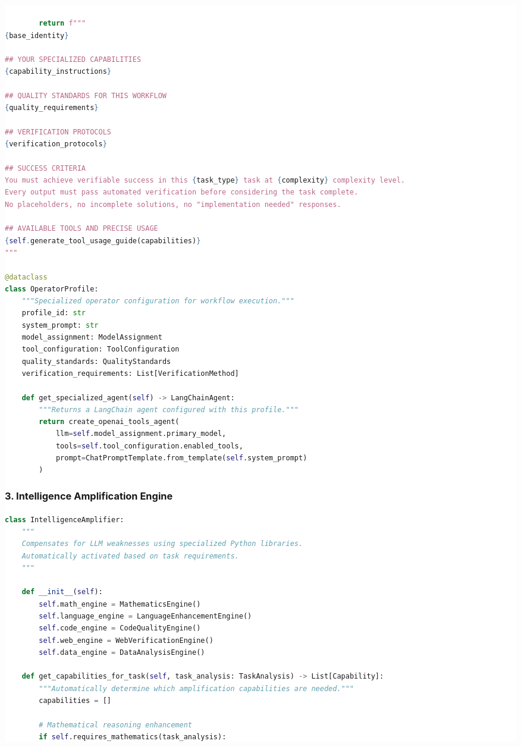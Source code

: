 ```python
        
        return f"""
{base_identity}

## YOUR SPECIALIZED CAPABILITIES
{capability_instructions}

## QUALITY STANDARDS FOR THIS WORKFLOW
{quality_requirements}

## VERIFICATION PROTOCOLS
{verification_protocols}

## SUCCESS CRITERIA
You must achieve verifiable success in this {task_type} task at {complexity} complexity level.
Every output must pass automated verification before considering the task complete.
No placeholders, no incomplete solutions, no "implementation needed" responses.

## AVAILABLE TOOLS AND PRECISE USAGE
{self.generate_tool_usage_guide(capabilities)}
"""

@dataclass
class OperatorProfile:
    """Specialized operator configuration for workflow execution."""
    profile_id: str
    system_prompt: str
    model_assignment: ModelAssignment
    tool_configuration: ToolConfiguration
    quality_standards: QualityStandards
    verification_requirements: List[VerificationMethod]
    
    def get_specialized_agent(self) -> LangChainAgent:
        """Returns a LangChain agent configured with this profile."""
        return create_openai_tools_agent(
            llm=self.model_assignment.primary_model,
            tools=self.tool_configuration.enabled_tools,
            prompt=ChatPromptTemplate.from_template(self.system_prompt)
        )
```

### **3. Intelligence Amplification Engine**

```python
class IntelligenceAmplifier:
    """
    Compensates for LLM weaknesses using specialized Python libraries.
    Automatically activated based on task requirements.
    """
    
    def __init__(self):
        self.math_engine = MathematicsEngine()
        self.language_engine = LanguageEnhancementEngine()
        self.code_engine = CodeQualityEngine()
        self.web_engine = WebVerificationEngine()
        self.data_engine = DataAnalysisEngine()
    
    def get_capabilities_for_task(self, task_analysis: TaskAnalysis) -> List[Capability]:
        """Automatically determine which amplification capabilities are needed."""
        capabilities = []
        
        # Mathematical reasoning enhancement
        if self.requires_mathematics(task_analysis):
```